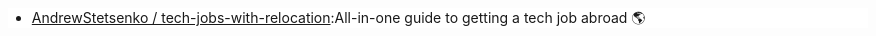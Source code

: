 * [AndrewStetsenko / tech-jobs-with-relocation](https://github.com/AndrewStetsenko/tech-jobs-with-relocation):All-in-one guide to getting a tech job abroad 🌎
